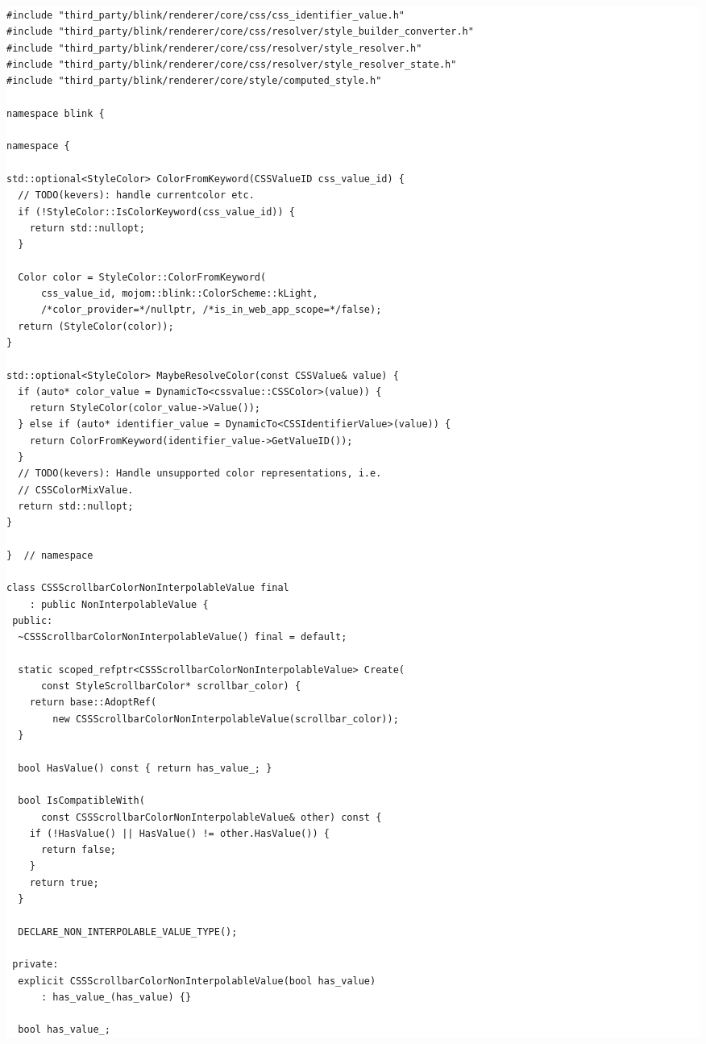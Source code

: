 ```
#include "third_party/blink/renderer/core/css/css_identifier_value.h"
#include "third_party/blink/renderer/core/css/resolver/style_builder_converter.h"
#include "third_party/blink/renderer/core/css/resolver/style_resolver.h"
#include "third_party/blink/renderer/core/css/resolver/style_resolver_state.h"
#include "third_party/blink/renderer/core/style/computed_style.h"

namespace blink {

namespace {

std::optional<StyleColor> ColorFromKeyword(CSSValueID css_value_id) {
  // TODO(kevers): handle currentcolor etc.
  if (!StyleColor::IsColorKeyword(css_value_id)) {
    return std::nullopt;
  }

  Color color = StyleColor::ColorFromKeyword(
      css_value_id, mojom::blink::ColorScheme::kLight,
      /*color_provider=*/nullptr, /*is_in_web_app_scope=*/false);
  return (StyleColor(color));
}

std::optional<StyleColor> MaybeResolveColor(const CSSValue& value) {
  if (auto* color_value = DynamicTo<cssvalue::CSSColor>(value)) {
    return StyleColor(color_value->Value());
  } else if (auto* identifier_value = DynamicTo<CSSIdentifierValue>(value)) {
    return ColorFromKeyword(identifier_value->GetValueID());
  }
  // TODO(kevers): Handle unsupported color representations, i.e.
  // CSSColorMixValue.
  return std::nullopt;
}

}  // namespace

class CSSScrollbarColorNonInterpolableValue final
    : public NonInterpolableValue {
 public:
  ~CSSScrollbarColorNonInterpolableValue() final = default;

  static scoped_refptr<CSSScrollbarColorNonInterpolableValue> Create(
      const StyleScrollbarColor* scrollbar_color) {
    return base::AdoptRef(
        new CSSScrollbarColorNonInterpolableValue(scrollbar_color));
  }

  bool HasValue() const { return has_value_; }

  bool IsCompatibleWith(
      const CSSScrollbarColorNonInterpolableValue& other) const {
    if (!HasValue() || HasValue() != other.HasValue()) {
      return false;
    }
    return true;
  }

  DECLARE_NON_INTERPOLABLE_VALUE_TYPE();

 private:
  explicit CSSScrollbarColorNonInterpolableValue(bool has_value)
      : has_value_(has_value) {}

  bool has_value_;
```